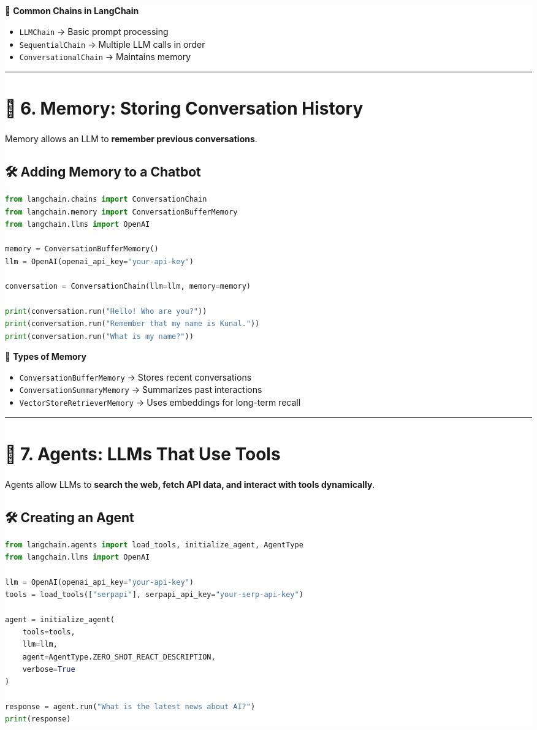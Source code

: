 🔹 **Common Chains in LangChain**  
- `LLMChain` → Basic prompt processing  
- `SequentialChain` → Multiple LLM calls in order  
- `ConversationalChain` → Maintains memory  

---

# **📌 6. Memory: Storing Conversation History**  
Memory allows an LLM to **remember previous conversations**.

## **🛠 Adding Memory to a Chatbot**
```python
from langchain.chains import ConversationChain
from langchain.memory import ConversationBufferMemory
from langchain.llms import OpenAI

memory = ConversationBufferMemory()
llm = OpenAI(openai_api_key="your-api-key")

conversation = ConversationChain(llm=llm, memory=memory)

print(conversation.run("Hello! Who are you?"))
print(conversation.run("Remember that my name is Kunal."))
print(conversation.run("What is my name?"))
```

🔹 **Types of Memory**  
- `ConversationBufferMemory` → Stores recent conversations  
- `ConversationSummaryMemory` → Summarizes past interactions  
- `VectorStoreRetrieverMemory` → Uses embeddings for long-term recall  

---

# **📌 7. Agents: LLMs That Use Tools**  
Agents allow LLMs to **search the web, fetch API data, and interact with tools dynamically**.

## **🛠 Creating an Agent**
```python
from langchain.agents import load_tools, initialize_agent, AgentType
from langchain.llms import OpenAI

llm = OpenAI(openai_api_key="your-api-key")
tools = load_tools(["serpapi"], serpapi_api_key="your-serp-api-key")

agent = initialize_agent(
    tools=tools, 
    llm=llm, 
    agent=AgentType.ZERO_SHOT_REACT_DESCRIPTION,
    verbose=True
)

response = agent.run("What is the latest news about AI?")
print(response)
```
